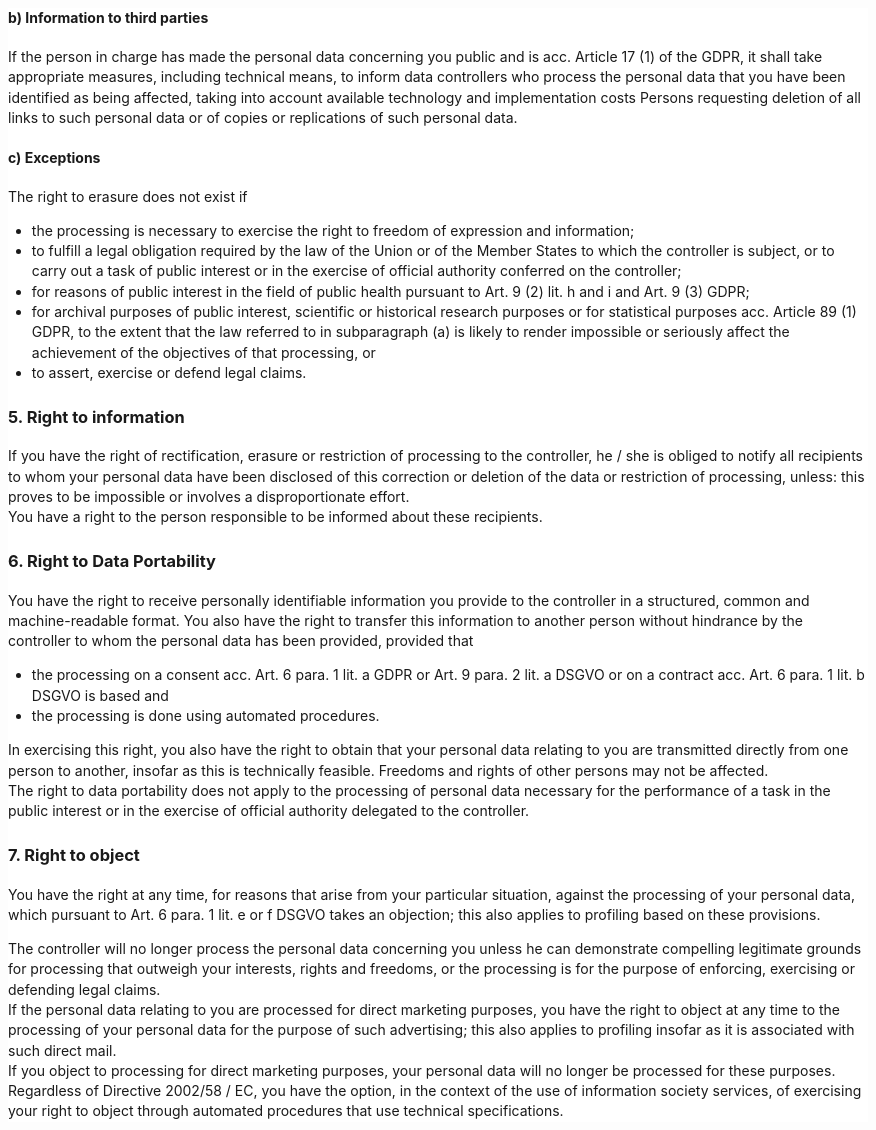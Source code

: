 #### b) Information to third parties
If the person in charge has made the personal data concerning you public and is acc. Article 17 (1) of the GDPR, it shall take appropriate measures, including technical means, to inform data controllers who process the personal data that you have been identified as being affected, taking into account available technology and implementation costs Persons requesting deletion of all links to such personal data or of copies or replications of such personal data.

#### c) Exceptions
The right to erasure does not exist if

* the processing is necessary to exercise the right to freedom of expression and information;
* to fulfill a legal obligation required by the law of the Union or of the Member States to which the controller is subject, or to carry out a task of public interest or in the exercise of official authority conferred on the controller;
* for reasons of public interest in the field of public health pursuant to Art. 9 (2) lit. h and i and Art. 9 (3) GDPR;
* for archival purposes of public interest, scientific or historical research purposes or for statistical purposes acc. Article 89 (1) GDPR, to the extent that the law referred to in subparagraph (a) is likely to render impossible or seriously affect the achievement of the objectives of that processing, or
* to assert, exercise or defend legal claims.

### 5. Right to information
If you have the right of rectification, erasure or restriction of processing to the controller, he / she is obliged to notify all recipients to whom your personal data have been disclosed of this correction or deletion of the data or restriction of processing, unless: this proves to be impossible or involves a disproportionate effort.  
You have a right to the person responsible to be informed about these recipients.

### 6. Right to Data Portability
You have the right to receive personally identifiable information you provide to the controller in a structured, common and machine-readable format. You also have the right to transfer this information to another person without hindrance by the controller to whom the personal data has been provided, provided that

* the processing on a consent acc. Art. 6 para. 1 lit. a GDPR or Art. 9 para. 2 lit. a DSGVO or on a contract acc. Art. 6 para. 1 lit. b DSGVO is based and
* the processing is done using automated procedures.

In exercising this right, you also have the right to obtain that your personal data relating to you are transmitted directly from one person to another, insofar as this is technically feasible. Freedoms and rights of other persons may not be affected.  
The right to data portability does not apply to the processing of personal data necessary for the performance of a task in the public interest or in the exercise of official authority delegated to the controller.

### 7. Right to object
You have the right at any time, for reasons that arise from your particular situation, against the processing of your personal data, which pursuant to Art. 6 para. 1 lit. e or f DSGVO takes an objection; this also applies to profiling based on these provisions.

The controller will no longer process the personal data concerning you unless he can demonstrate compelling legitimate grounds for processing that outweigh your interests, rights and freedoms, or the processing is for the purpose of enforcing, exercising or defending legal claims.  
If the personal data relating to you are processed for direct marketing purposes, you have the right to object at any time to the processing of your personal data for the purpose of such advertising; this also applies to profiling insofar as it is associated with such direct mail.  
If you object to processing for direct marketing purposes, your personal data will no longer be processed for these purposes.
Regardless of Directive 2002/58 / EC, you have the option, in the context of the use of information society services, of exercising your right to object through automated procedures that use technical specifications.
